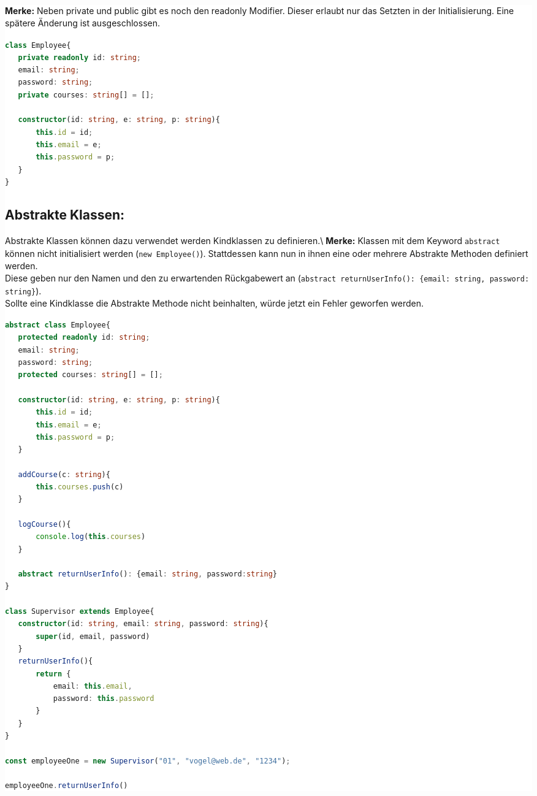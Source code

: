 **Merke:** Neben private und public gibt es noch den readonly Modifier. Dieser erlaubt nur das Setzten in der Initialisierung. Eine spätere Änderung ist ausgeschlossen.
 ```typescript
class Employee{
    private readonly id: string; 
    email: string;
    password: string;
    private courses: string[] = [];

    constructor(id: string, e: string, p: string){
        this.id = id;
        this.email = e;
        this.password = p;
    }
}
```
## Abstrakte Klassen:
Abstrakte Klassen können dazu verwendet werden Kindklassen zu definieren.\ 
**Merke:** Klassen mit dem Keyword `abstract` können nicht initialisiert werden (`new Employee()`). Stattdessen kann nun in ihnen eine oder mehrere Abstrakte Methoden definiert werden.\
Diese geben nur den Namen und den zu erwartenden Rückgabewert an (` abstract returnUserInfo(): {email: string, password:string} `). \
Sollte eine Kindklasse die Abstrakte Methode nicht beinhalten, würde jetzt ein Fehler geworfen werden.
 ```typescript
abstract class Employee{
    protected readonly id: string; 
    email: string;
    password: string;
    protected courses: string[] = [];

    constructor(id: string, e: string, p: string){
        this.id = id;
        this.email = e;
        this.password = p;
    }
    
    addCourse(c: string){
        this.courses.push(c)
    }

    logCourse(){
        console.log(this.courses)
    }

    abstract returnUserInfo(): {email: string, password:string}
}

class Supervisor extends Employee{
    constructor(id: string, email: string, password: string){
        super(id, email, password)
    }
    returnUserInfo(){
        return {
            email: this.email,
            password: this.password
        }
    }
}

const employeeOne = new Supervisor("01", "vogel@web.de", "1234");

employeeOne.returnUserInfo()
 ```